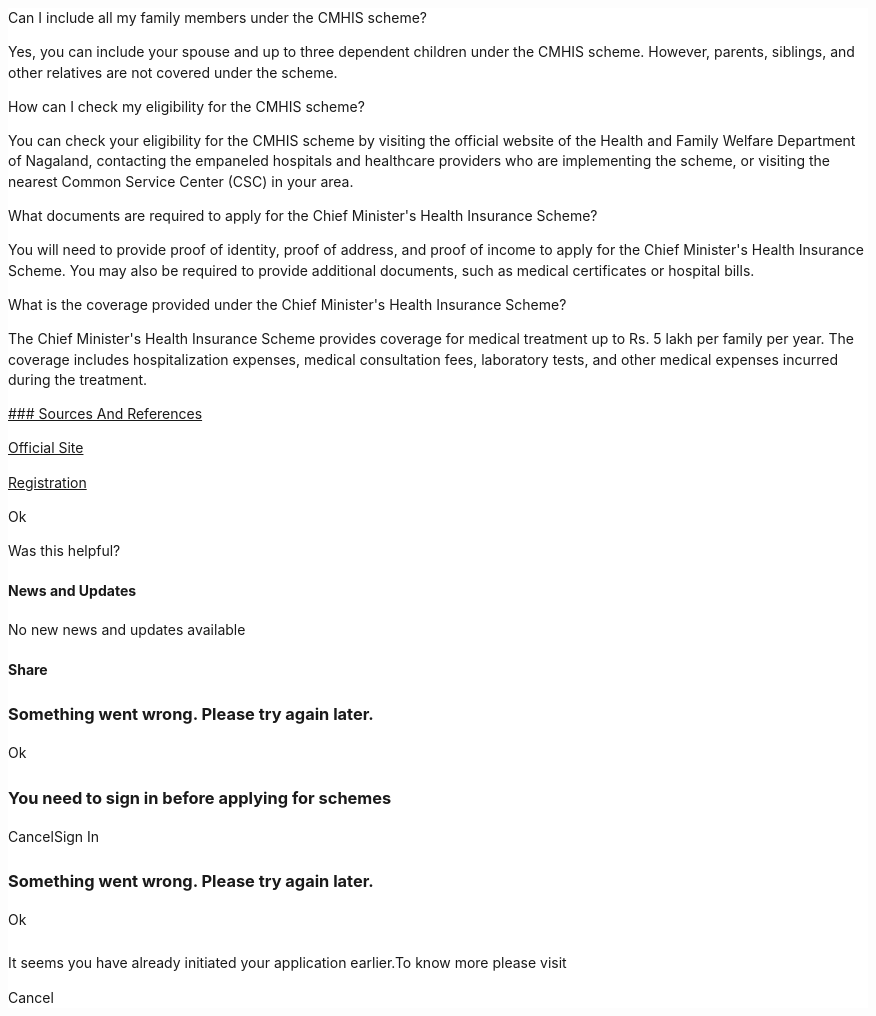 Can I include all my family members under the CMHIS scheme?

Yes, you can include your spouse and up to three dependent children under the CMHIS scheme. However, parents, siblings, and other relatives are not covered under the scheme.

How can I check my eligibility for the CMHIS scheme?

You can check your eligibility for the CMHIS scheme by visiting the official website of the Health and Family Welfare Department of Nagaland, contacting the empaneled hospitals and healthcare providers who are implementing the scheme, or visiting the nearest Common Service Center (CSC) in your area.

What documents are required to apply for the Chief Minister's Health Insurance Scheme?

You will need to provide proof of identity, proof of address, and proof of income to apply for the Chief Minister's Health Insurance Scheme. You may also be required to provide additional documents, such as medical certificates or hospital bills.

What is the coverage provided under the Chief Minister's Health Insurance Scheme?

The Chief Minister's Health Insurance Scheme provides coverage for medical treatment up to Rs. 5 lakh per family per year. The coverage includes hospitalization expenses, medical consultation fees, laboratory tests, and other medical expenses incurred during the treatment.

[### Sources And References](https://www.myscheme.gov.in/schemes/cmhisn#sources)

[Official Site](https://cmhis.nagaland.gov.in/)

[Registration](https://cmhis.nagaland.gov.in/login)

Ok

Was this helpful?

#### News and Updates

No new news and updates available

#### Share

### Something went wrong. Please try again later.

Ok

### 

### You need to sign in before applying for schemes

CancelSign In

### Something went wrong. Please try again later.

Ok

### 

It seems you have already initiated your application earlier.To know more please visit

Cancel
